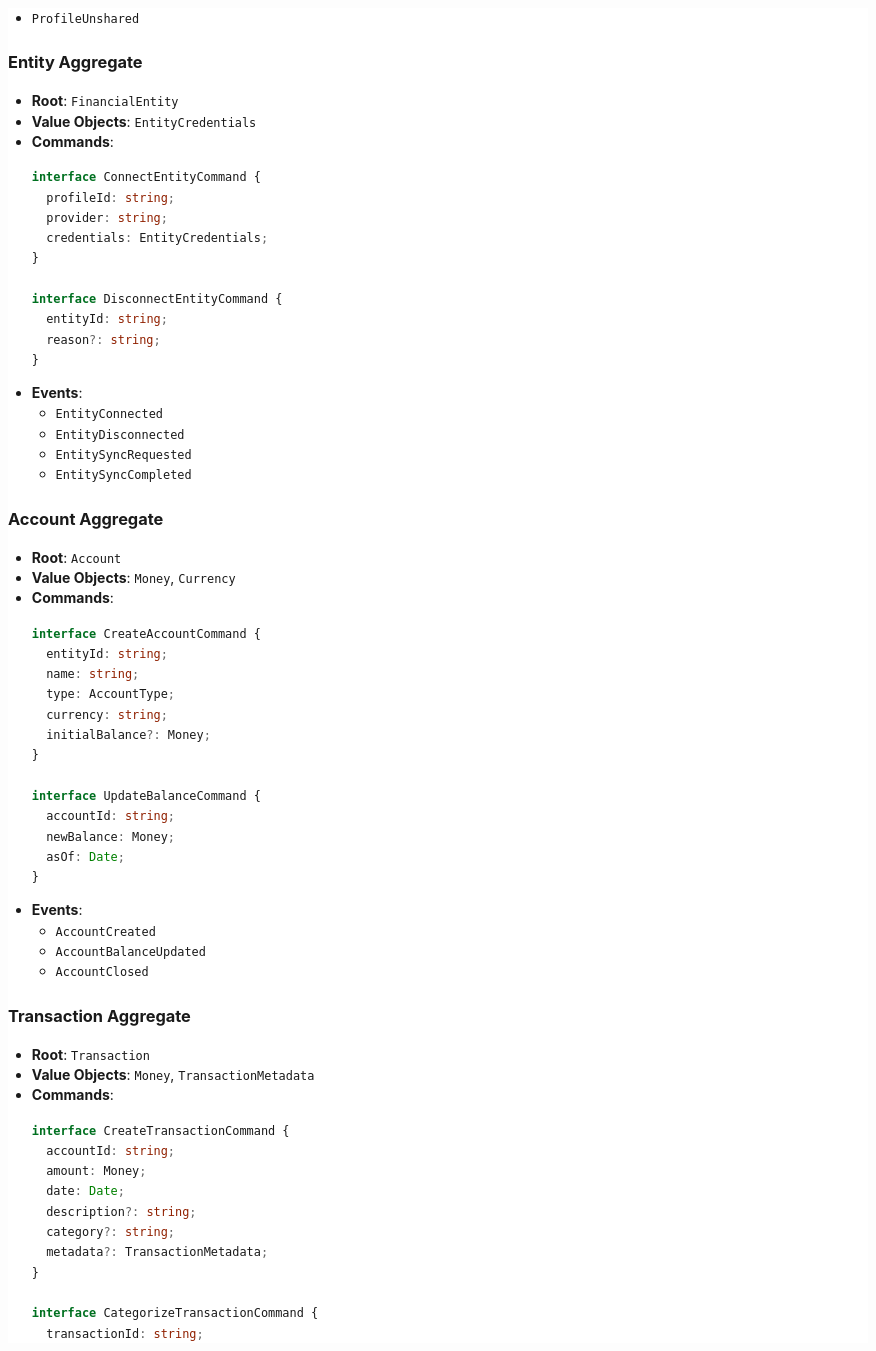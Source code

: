   - `ProfileUnshared`

### Entity Aggregate
- **Root**: `FinancialEntity`
- **Value Objects**: `EntityCredentials`
- **Commands**:
  ```typescript
  interface ConnectEntityCommand {
    profileId: string;
    provider: string;
    credentials: EntityCredentials;
  }
  
  interface DisconnectEntityCommand {
    entityId: string;
    reason?: string;
  }
  ```
- **Events**:
  - `EntityConnected`
  - `EntityDisconnected`
  - `EntitySyncRequested`
  - `EntitySyncCompleted`

### Account Aggregate
- **Root**: `Account`
- **Value Objects**: `Money`, `Currency`
- **Commands**:
  ```typescript
  interface CreateAccountCommand {
    entityId: string;
    name: string;
    type: AccountType;
    currency: string;
    initialBalance?: Money;
  }
  
  interface UpdateBalanceCommand {
    accountId: string;
    newBalance: Money;
    asOf: Date;
  }
  ```
- **Events**:
  - `AccountCreated`
  - `AccountBalanceUpdated`
  - `AccountClosed`

### Transaction Aggregate
- **Root**: `Transaction`
- **Value Objects**: `Money`, `TransactionMetadata`
- **Commands**:
  ```typescript
  interface CreateTransactionCommand {
    accountId: string;
    amount: Money;
    date: Date;
    description?: string;
    category?: string;
    metadata?: TransactionMetadata;
  }
  
  interface CategorizeTransactionCommand {
    transactionId: string;
  ```